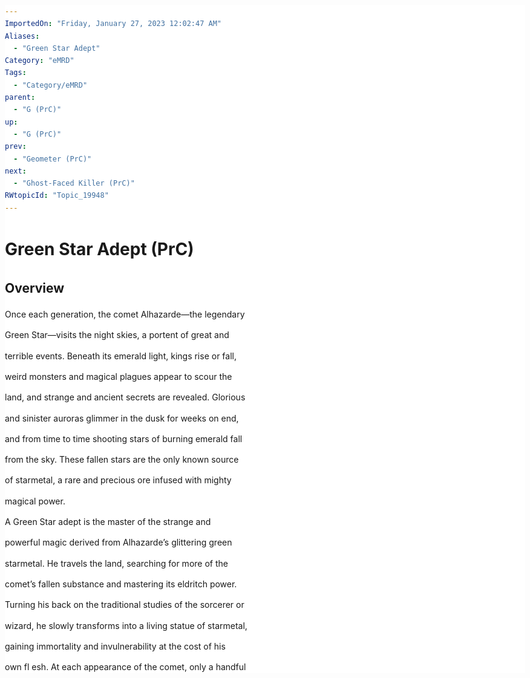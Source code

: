```yaml
---
ImportedOn: "Friday, January 27, 2023 12:02:47 AM"
Aliases:
  - "Green Star Adept"
Category: "eMRD"
Tags:
  - "Category/eMRD"
parent:
  - "G (PrC)"
up:
  - "G (PrC)"
prev:
  - "Geometer (PrC)"
next:
  - "Ghost-Faced Killer (PrC)"
RWtopicId: "Topic_19948"
---
```

# Green Star Adept (PrC)
## Overview
Once each generation, the comet Alhazarde—the legendary

Green Star—visits the night skies, a portent of great and

terrible events. Beneath its emerald light, kings rise or fall,

weird monsters and magical plagues appear to scour the

land, and strange and ancient secrets are revealed. Glorious

and sinister auroras glimmer in the dusk for weeks on end,

and from time to time shooting stars of burning emerald fall

from the sky. These fallen stars are the only known source

of starmetal, a rare and precious ore infused with mighty

magical power.

A Green Star adept is the master of the strange and

powerful magic derived from Alhazarde’s glittering green

starmetal. He travels the land, searching for more of the

comet’s fallen substance and mastering its eldritch power.

Turning his back on the traditional studies of the sorcerer or

wizard, he slowly transforms into a living statue of starmetal,

gaining immortality and invulnerability at the cost of his

own fl esh. At each appearance of the comet, only a handful
